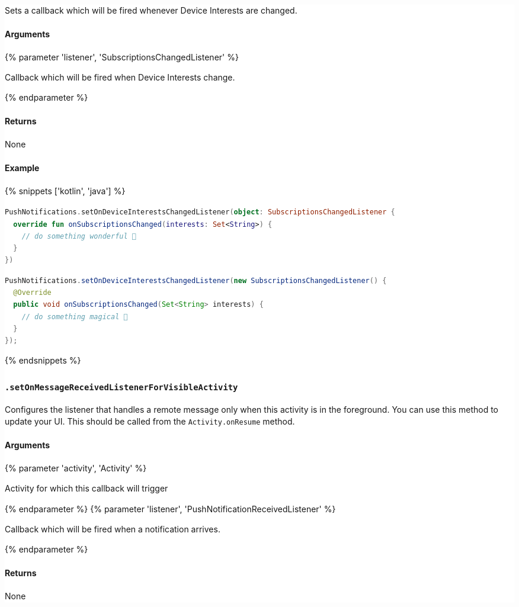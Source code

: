 Sets a callback which will be fired whenever Device Interests are changed.

#### Arguments

{% parameter 'listener', 'SubscriptionsChangedListener' %}

Callback which will be fired when Device Interests change.

{% endparameter %}

#### Returns

None

#### Example

{% snippets ['kotlin', 'java'] %}

```kotlin
PushNotifications.setOnDeviceInterestsChangedListener(object: SubscriptionsChangedListener {
  override fun onSubscriptionsChanged(interests: Set<String>) {
    // do something wonderful 🌈
  }
})
```

```java
PushNotifications.setOnDeviceInterestsChangedListener(new SubscriptionsChangedListener() {
  @Override
  public void onSubscriptionsChanged(Set<String> interests) {
    // do something magical 🔮
  }
});
```

{% endsnippets %}

### `.setOnMessageReceivedListenerForVisibleActivity`

Configures the listener that handles a remote message only when this activity is in the foreground. You can use this method to update your UI. This should be called from the `Activity.onResume` method.

#### Arguments

{% parameter 'activity', 'Activity' %}

Activity for which this callback will trigger

{% endparameter %}
{% parameter 'listener', 'PushNotificationReceivedListener' %}

Callback which will be fired when a notification arrives.

{% endparameter %}

#### Returns

None
